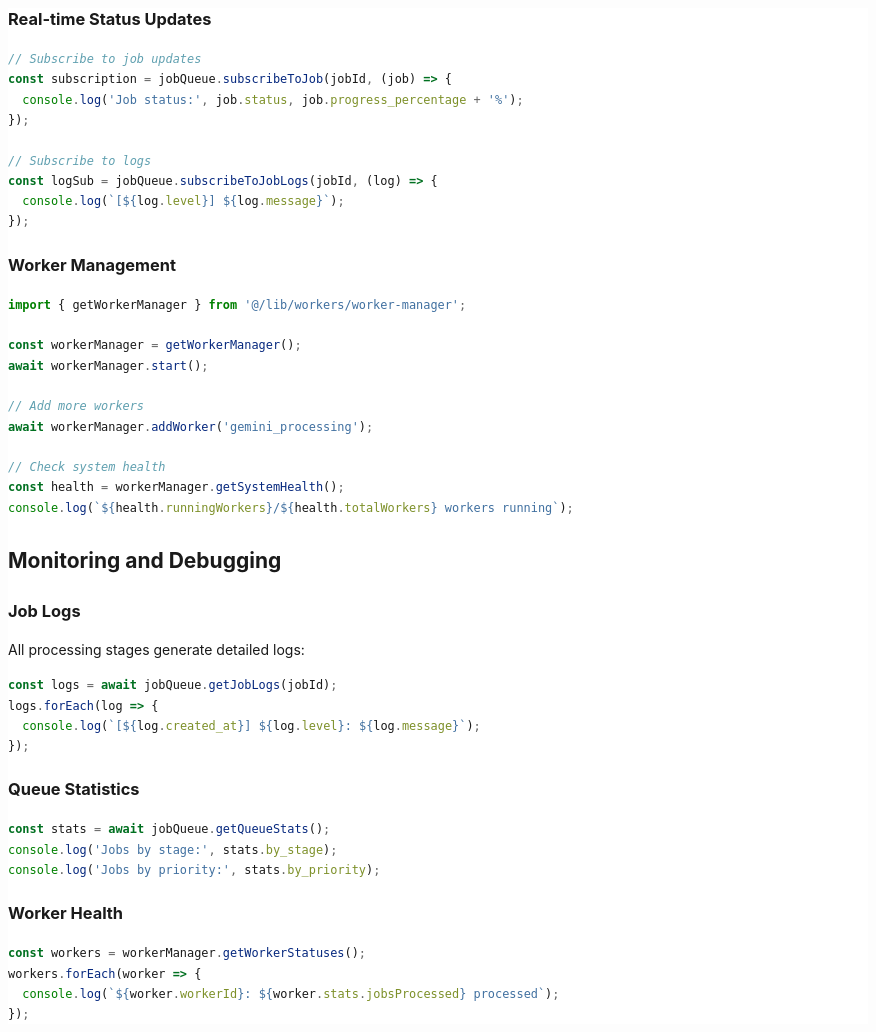 ### Real-time Status Updates
```typescript
// Subscribe to job updates
const subscription = jobQueue.subscribeToJob(jobId, (job) => {
  console.log('Job status:', job.status, job.progress_percentage + '%');
});

// Subscribe to logs
const logSub = jobQueue.subscribeToJobLogs(jobId, (log) => {
  console.log(`[${log.level}] ${log.message}`);
});
```

### Worker Management
```typescript
import { getWorkerManager } from '@/lib/workers/worker-manager';

const workerManager = getWorkerManager();
await workerManager.start();

// Add more workers
await workerManager.addWorker('gemini_processing');

// Check system health
const health = workerManager.getSystemHealth();
console.log(`${health.runningWorkers}/${health.totalWorkers} workers running`);
```

## Monitoring and Debugging

### Job Logs
All processing stages generate detailed logs:
```typescript
const logs = await jobQueue.getJobLogs(jobId);
logs.forEach(log => {
  console.log(`[${log.created_at}] ${log.level}: ${log.message}`);
});
```

### Queue Statistics
```typescript
const stats = await jobQueue.getQueueStats();
console.log('Jobs by stage:', stats.by_stage);
console.log('Jobs by priority:', stats.by_priority);
```

### Worker Health
```typescript
const workers = workerManager.getWorkerStatuses();
workers.forEach(worker => {
  console.log(`${worker.workerId}: ${worker.stats.jobsProcessed} processed`);
});
```
